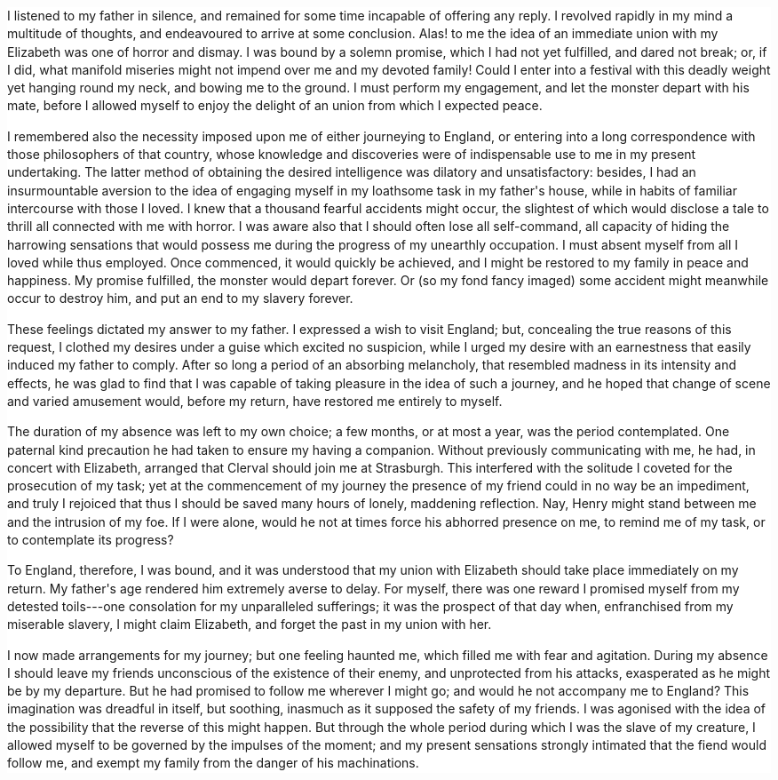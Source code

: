I listened to my father in silence, and remained for some time incapable of offering any reply. I revolved rapidly in my mind a multitude of thoughts, and endeavoured to arrive at some conclusion. Alas! to me the idea of an immediate union with my Elizabeth was one of horror and dismay. I was bound by a solemn promise, which I had not yet fulfilled, and dared not break; or, if I did, what manifold miseries might not impend over me and my devoted family! Could I enter into a festival with this deadly weight yet hanging round my neck, and bowing me to the ground. I must perform my engagement, and let the monster depart with his mate, before I allowed myself to enjoy the delight of an union from which I expected peace.

I remembered also the necessity imposed upon me of either journeying to England, or entering into a long correspondence with those philosophers of that country, whose knowledge and discoveries were of indispensable use to me in my present undertaking. The latter method of obtaining the desired intelligence was dilatory and unsatisfactory: besides, I had an insurmountable aversion to the idea of engaging myself in my loathsome task in my father's house, while in habits of familiar intercourse with those I loved. I knew that a thousand fearful accidents might occur, the slightest of which would disclose a tale to thrill all connected with me with horror. I was aware also that I should often lose all self-command, all capacity of hiding the harrowing sensations that would possess me during the progress of my unearthly occupation. I must absent myself from all I loved while thus employed. Once commenced, it would quickly be achieved, and I might be restored to my family in peace and happiness. My promise fulfilled, the monster would depart forever. Or
(so my fond fancy imaged) some accident might meanwhile occur to destroy him, and put an end to my slavery forever.

These feelings dictated my answer to my father. I expressed a wish to visit England; but, concealing the true reasons of this request, I clothed my desires under a guise which excited no suspicion, while I urged my desire with an earnestness that easily induced my father to comply. After so long a period of an absorbing melancholy, that resembled madness in its intensity and effects, he was glad to find that I was capable of taking pleasure in the idea of such a journey, and he hoped that change of scene and varied amusement would, before my return, have restored me entirely to myself.

The duration of my absence was left to my own choice; a few months, or at most a year, was the period contemplated. One paternal kind precaution he had taken to ensure my having a companion. Without previously communicating with me, he had, in concert with Elizabeth, arranged that Clerval should join me at Strasburgh. This interfered with the solitude I coveted for the prosecution of my task; yet at the commencement of my journey the presence of my friend could in no way be an impediment, and truly I rejoiced that thus I should be saved many hours of lonely, maddening reflection. Nay, Henry might stand between me and the intrusion of my foe. If I were alone, would he not at times force his abhorred presence on me, to remind me of my task, or to contemplate its progress?

To England, therefore, I was bound, and it was understood that my union with Elizabeth should take place immediately on my return. My father's age rendered him extremely averse to delay. For myself, there was one reward I promised myself from my detested toils⁠---one consolation for my unparalleled sufferings; it was the prospect of that day when, enfranchised from my miserable slavery, I might claim Elizabeth, and forget the past in my union with her.

I now made arrangements for my journey; but one feeling haunted me, which filled me with fear and agitation. During my absence I should leave my friends unconscious of the existence of their enemy, and unprotected from his attacks, exasperated as he might be by my departure. But he had promised to follow me wherever I might go; and would he not accompany me to England? This imagination was dreadful in itself, but soothing, inasmuch as it supposed the safety of my friends.
I was agonised with the idea of the possibility that the reverse of this might happen. But through the whole period during which I was the slave of my creature, I allowed myself to be governed by the impulses of the moment; and my present sensations strongly intimated that the fiend would follow me, and exempt my family from the danger of his machinations.
